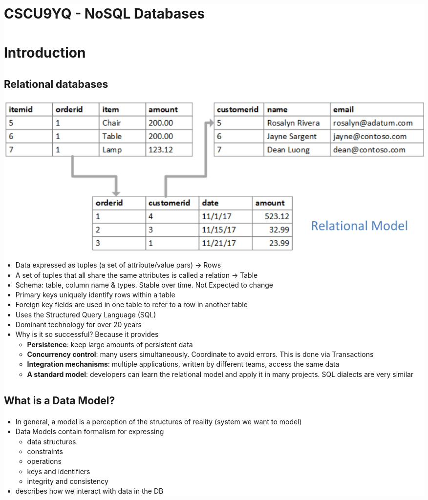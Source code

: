 # CSCU9YQ - NoSQL Databases

# Introduction

## Relational databases

![](images/rdb.png)

- Data expressed as tuples (a set of attribute/value pars) -> Rows
- A set of tuples that all share the same attributes is called a relation -> Table
- Schema: table, column name & types. Stable over time. Not Expected to change
- Primary keys uniquely identify rows within a table
- Foreign key fields are used in one table to refer to a row in another table
- Uses the Structured Query Language (SQL)
- Dominant technology for over 20 years
- Why is it so successful? Because it provides
  - **Persistence**: keep large amounts of persistent data
  - **Concurrency control**: many users simultaneously. Coordinate to avoid errors. This is done via Transactions
  - **Integration mechanisms**: multiple applications, written by different teams, access the same data
  - **A standard model**: developers can learn the relational model and apply it in many projects. SQL dialects are very similar

## What is a Data Model?

- In general, a model is a perception of the structures of reality (system we want to model)
- Data Models contain formalism for expressing
  - data structures
  - constraints
  - operations
  - keys and identifiers
  - integrity and consistency
- describes how we interact with data in the DB
